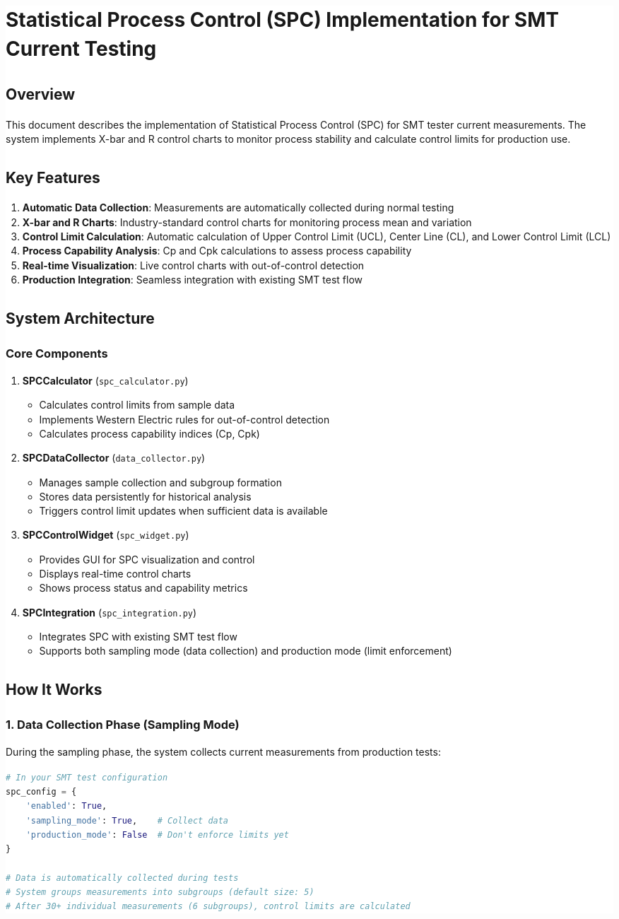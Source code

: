 # Statistical Process Control (SPC) Implementation for SMT Current Testing

## Overview

This document describes the implementation of Statistical Process Control (SPC) for SMT tester current measurements. The system implements X-bar and R control charts to monitor process stability and calculate control limits for production use.

## Key Features

1. **Automatic Data Collection**: Measurements are automatically collected during normal testing
2. **X-bar and R Charts**: Industry-standard control charts for monitoring process mean and variation
3. **Control Limit Calculation**: Automatic calculation of Upper Control Limit (UCL), Center Line (CL), and Lower Control Limit (LCL)
4. **Process Capability Analysis**: Cp and Cpk calculations to assess process capability
5. **Real-time Visualization**: Live control charts with out-of-control detection
6. **Production Integration**: Seamless integration with existing SMT test flow

## System Architecture

### Core Components

1. **SPCCalculator** (`spc_calculator.py`)
   - Calculates control limits from sample data
   - Implements Western Electric rules for out-of-control detection
   - Calculates process capability indices (Cp, Cpk)

2. **SPCDataCollector** (`data_collector.py`)
   - Manages sample collection and subgroup formation
   - Stores data persistently for historical analysis
   - Triggers control limit updates when sufficient data is available

3. **SPCControlWidget** (`spc_widget.py`)
   - Provides GUI for SPC visualization and control
   - Displays real-time control charts
   - Shows process status and capability metrics

4. **SPCIntegration** (`spc_integration.py`)
   - Integrates SPC with existing SMT test flow
   - Supports both sampling mode (data collection) and production mode (limit enforcement)

## How It Works

### 1. Data Collection Phase (Sampling Mode)

During the sampling phase, the system collects current measurements from production tests:

```python
# In your SMT test configuration
spc_config = {
    'enabled': True,
    'sampling_mode': True,    # Collect data
    'production_mode': False  # Don't enforce limits yet
}

# Data is automatically collected during tests
# System groups measurements into subgroups (default size: 5)
# After 30+ individual measurements (6 subgroups), control limits are calculated
```
